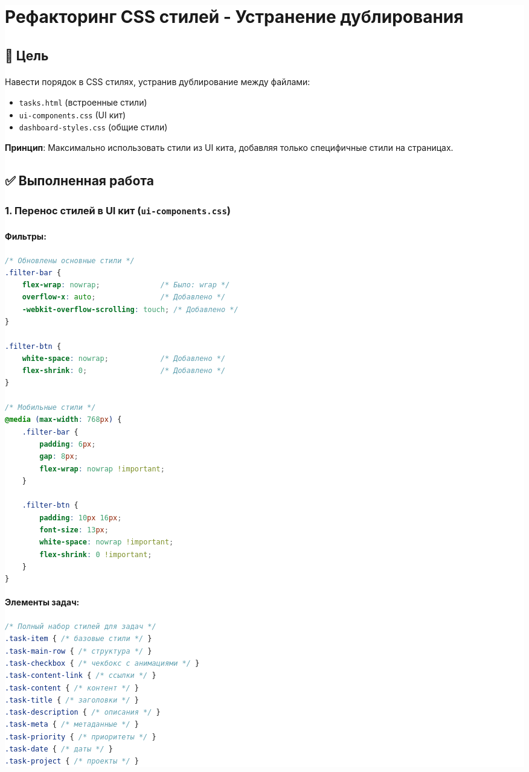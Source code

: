 # Рефакторинг CSS стилей - Устранение дублирования

## 🎯 Цель

Навести порядок в CSS стилях, устранив дублирование между файлами:
- `tasks.html` (встроенные стили)
- `ui-components.css` (UI кит)
- `dashboard-styles.css` (общие стили)

**Принцип**: Максимально использовать стили из UI кита, добавляя только специфичные стили на страницах.

## ✅ Выполненная работа

### **1. Перенос стилей в UI кит (`ui-components.css`)**

#### **Фильтры:**
```css
/* Обновлены основные стили */
.filter-bar {
    flex-wrap: nowrap;              /* Было: wrap */
    overflow-x: auto;               /* Добавлено */
    -webkit-overflow-scrolling: touch; /* Добавлено */
}

.filter-btn {
    white-space: nowrap;            /* Добавлено */
    flex-shrink: 0;                 /* Добавлено */
}

/* Мобильные стили */
@media (max-width: 768px) {
    .filter-bar {
        padding: 6px;
        gap: 8px;
        flex-wrap: nowrap !important;
    }
    
    .filter-btn {
        padding: 10px 16px;
        font-size: 13px;
        white-space: nowrap !important;
        flex-shrink: 0 !important;
    }
}
```

#### **Элементы задач:**
```css
/* Полный набор стилей для задач */
.task-item { /* базовые стили */ }
.task-main-row { /* структура */ }
.task-checkbox { /* чекбокс с анимациями */ }
.task-content-link { /* ссылки */ }
.task-content { /* контент */ }
.task-title { /* заголовки */ }
.task-description { /* описания */ }
.task-meta { /* метаданные */ }
.task-priority { /* приоритеты */ }
.task-date { /* даты */ }
.task-project { /* проекты */ }

```